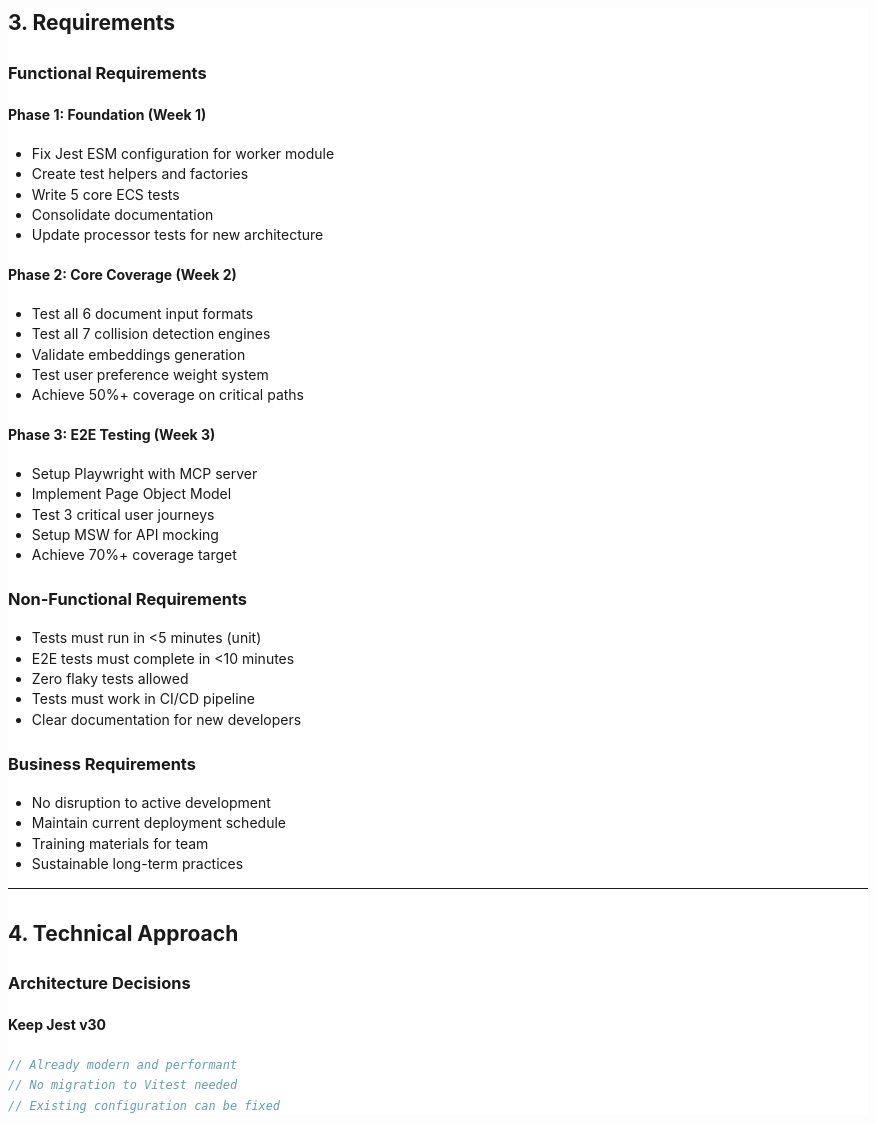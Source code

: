 
## 3. Requirements

### Functional Requirements

#### Phase 1: Foundation (Week 1)
- Fix Jest ESM configuration for worker module
- Create test helpers and factories
- Write 5 core ECS tests
- Consolidate documentation
- Update processor tests for new architecture

#### Phase 2: Core Coverage (Week 2)
- Test all 6 document input formats
- Test all 7 collision detection engines
- Validate embeddings generation
- Test user preference weight system
- Achieve 50%+ coverage on critical paths

#### Phase 3: E2E Testing (Week 3)
- Setup Playwright with MCP server
- Implement Page Object Model
- Test 3 critical user journeys
- Setup MSW for API mocking
- Achieve 70%+ coverage target

### Non-Functional Requirements
- Tests must run in <5 minutes (unit)
- E2E tests must complete in <10 minutes
- Zero flaky tests allowed
- Tests must work in CI/CD pipeline
- Clear documentation for new developers

### Business Requirements
- No disruption to active development
- Maintain current deployment schedule
- Training materials for team
- Sustainable long-term practices

---

## 4. Technical Approach

### Architecture Decisions

#### Keep Jest v30
```javascript
// Already modern and performant
// No migration to Vitest needed
// Existing configuration can be fixed
```
